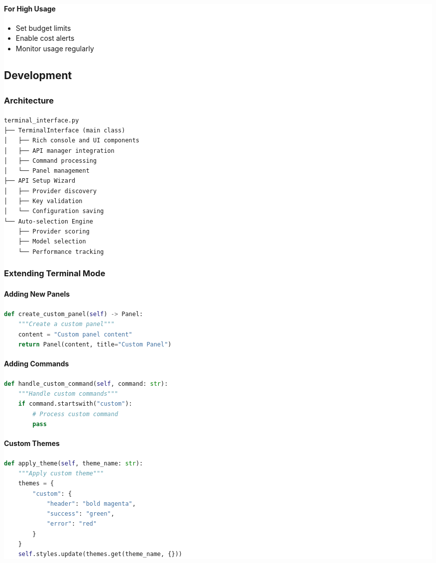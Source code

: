 #### For High Usage
- Set budget limits
- Enable cost alerts
- Monitor usage regularly

## Development

### Architecture

```
terminal_interface.py
├── TerminalInterface (main class)
│   ├── Rich console and UI components
│   ├── API manager integration
│   ├── Command processing
│   └── Panel management
├── API Setup Wizard
│   ├── Provider discovery
│   ├── Key validation
│   └── Configuration saving
└── Auto-selection Engine
    ├── Provider scoring
    ├── Model selection
    └── Performance tracking
```

### Extending Terminal Mode

#### Adding New Panels
```python
def create_custom_panel(self) -> Panel:
    """Create a custom panel"""
    content = "Custom panel content"
    return Panel(content, title="Custom Panel")
```

#### Adding Commands
```python
def handle_custom_command(self, command: str):
    """Handle custom commands"""
    if command.startswith("custom"):
        # Process custom command
        pass
```

#### Custom Themes
```python
def apply_theme(self, theme_name: str):
    """Apply custom theme"""
    themes = {
        "custom": {
            "header": "bold magenta",
            "success": "green",
            "error": "red"
        }
    }
    self.styles.update(themes.get(theme_name, {}))
```
